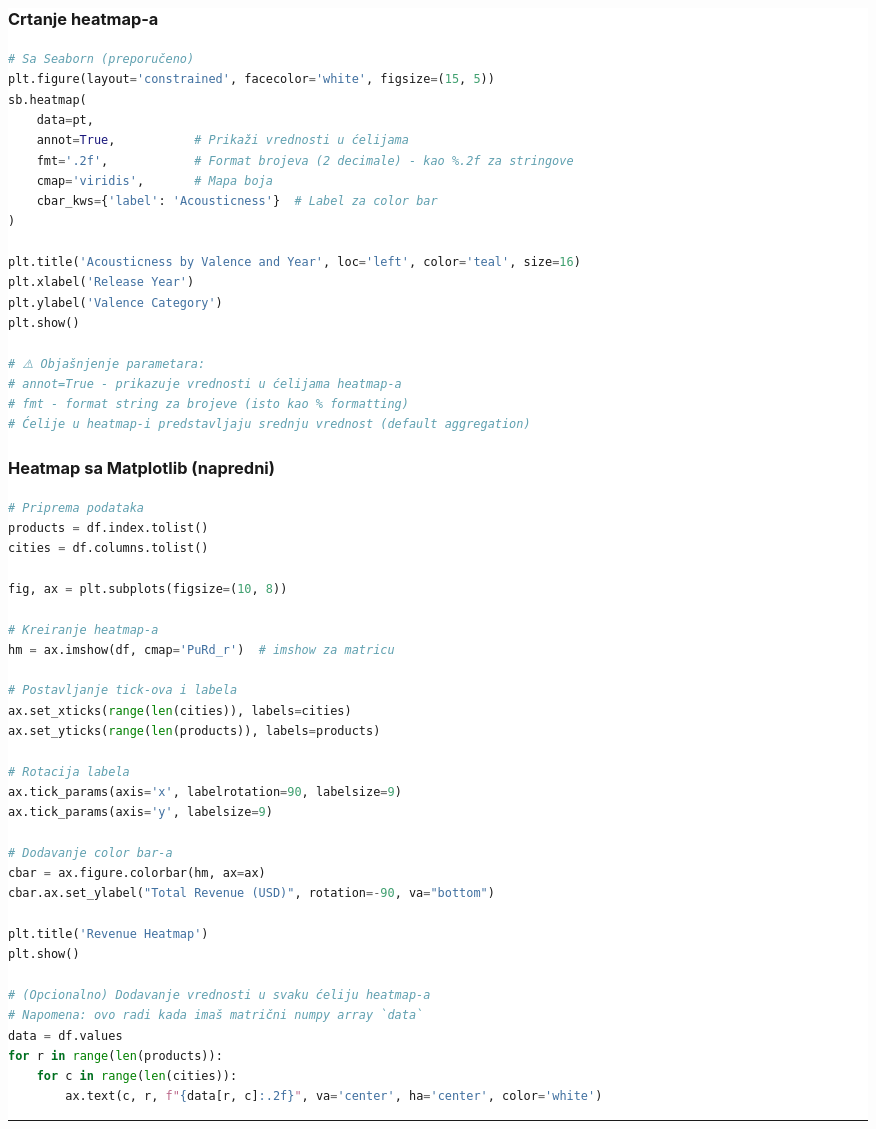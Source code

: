 ### Crtanje heatmap-a

```python
# Sa Seaborn (preporučeno)
plt.figure(layout='constrained', facecolor='white', figsize=(15, 5))
sb.heatmap(
    data=pt, 
    annot=True,           # Prikaži vrednosti u ćelijama
    fmt='.2f',            # Format brojeva (2 decimale) - kao %.2f za stringove
    cmap='viridis',       # Mapa boja
    cbar_kws={'label': 'Acousticness'}  # Label za color bar
)

plt.title('Acousticness by Valence and Year', loc='left', color='teal', size=16)
plt.xlabel('Release Year')
plt.ylabel('Valence Category')
plt.show()

# ⚠️ Objašnjenje parametara:
# annot=True - prikazuje vrednosti u ćelijama heatmap-a
# fmt - format string za brojeve (isto kao % formatting)
# Ćelije u heatmap-i predstavljaju srednju vrednost (default aggregation)
```

### Heatmap sa Matplotlib (napredni)

```python
# Priprema podataka
products = df.index.tolist()
cities = df.columns.tolist()

fig, ax = plt.subplots(figsize=(10, 8))

# Kreiranje heatmap-a
hm = ax.imshow(df, cmap='PuRd_r')  # imshow za matricu

# Postavljanje tick-ova i labela
ax.set_xticks(range(len(cities)), labels=cities)
ax.set_yticks(range(len(products)), labels=products)

# Rotacija labela
ax.tick_params(axis='x', labelrotation=90, labelsize=9)
ax.tick_params(axis='y', labelsize=9)

# Dodavanje color bar-a
cbar = ax.figure.colorbar(hm, ax=ax)
cbar.ax.set_ylabel("Total Revenue (USD)", rotation=-90, va="bottom")

plt.title('Revenue Heatmap')
plt.show()

# (Opcionalno) Dodavanje vrednosti u svaku ćeliju heatmap-a
# Napomena: ovo radi kada imaš matrični numpy array `data`
data = df.values
for r in range(len(products)):
    for c in range(len(cities)):
        ax.text(c, r, f"{data[r, c]:.2f}", va='center', ha='center', color='white')
```

---